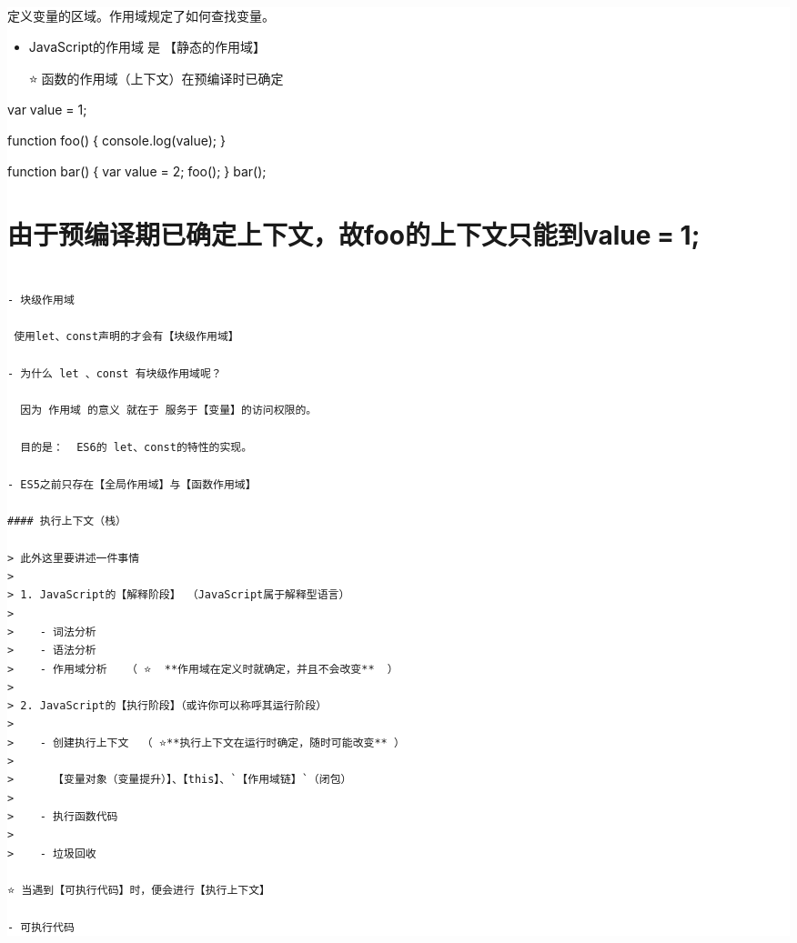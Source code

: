   定义变量的区域。作用域规定了如何查找变量。

- JavaScript的作用域 是 【静态的作用域】

  ⭐ 函数的作用域（上下文）在预编译时已确定

  ````js
var value = 1;
  
  function foo() {
      console.log(value);
  }
  
  function bar() {
      var value = 2;
      foo();
  }
  bar();
  # 由于预编译期已确定上下文，故foo的上下文只能到value = 1;
  ````
  
- 块级作用域

   使用let、const声明的才会有【块级作用域】

  - 为什么 let 、const 有块级作用域呢？  

    因为 作用域 的意义 就在于 服务于【变量】的访问权限的。

    目的是：  ES6的 let、const的特性的实现。

  - ES5之前只存在【全局作用域】与【函数作用域】

#### 执行上下文（栈）

> 此外这里要讲述一件事情
>
> 1. JavaScript的【解释阶段】 （JavaScript属于解释型语言）
>
>    - 词法分析
>    - 语法分析
>    - 作用域分析   （ ⭐  **作用域在定义时就确定，并且不会改变**  ）
>
> 2. JavaScript的【执行阶段】（或许你可以称呼其运行阶段）
>
>    - 创建执行上下文  （ ⭐**执行上下文在运行时确定，随时可能改变** ）
>
>      【变量对象（变量提升）】、【this】、`【作用域链】`（闭包）
>
>    - 执行函数代码
>
>    - 垃圾回收

⭐ 当遇到【可执行代码】时，便会进行【执行上下文】

- 可执行代码
